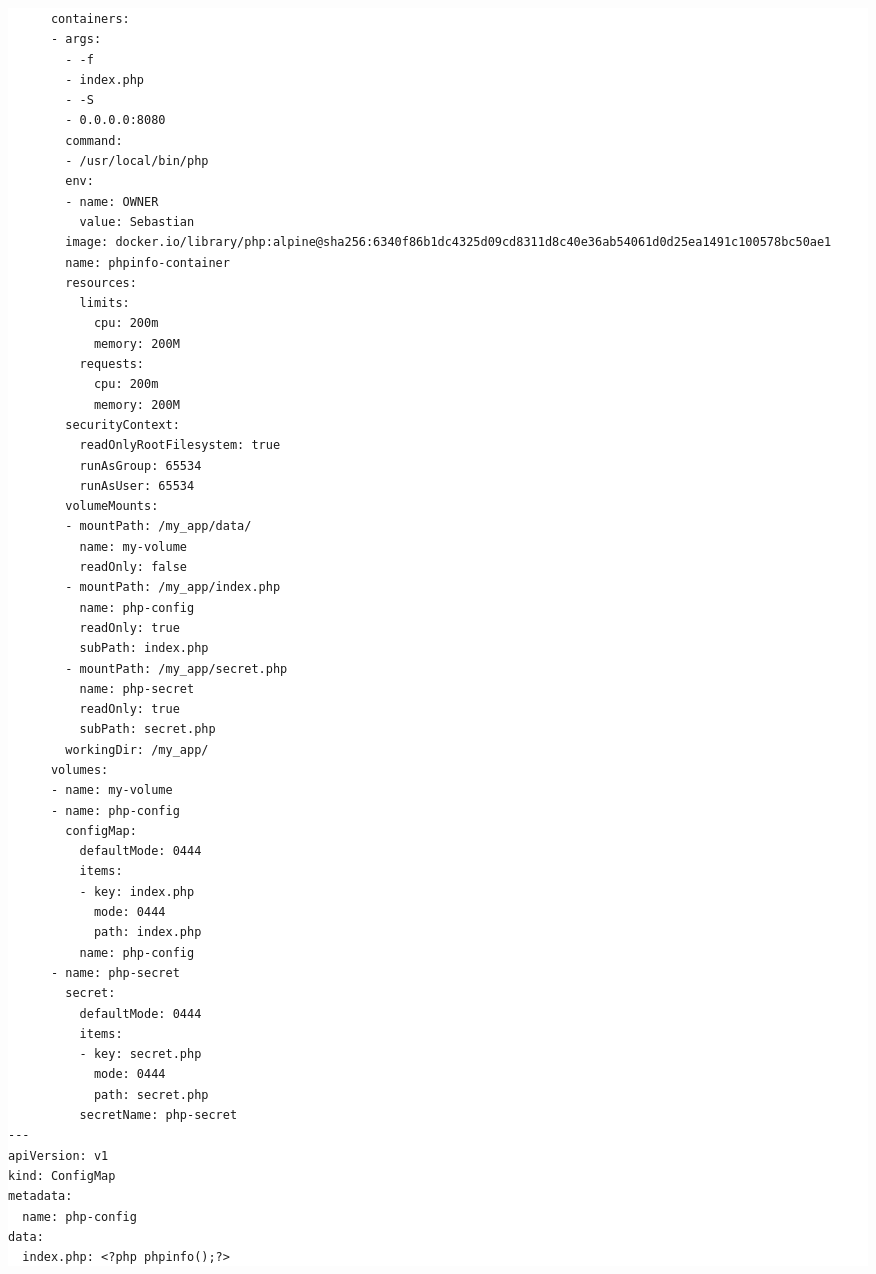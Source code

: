           containers:
          - args:
            - -f
            - index.php
            - -S
            - 0.0.0.0:8080
            command:
            - /usr/local/bin/php
            env:
            - name: OWNER
              value: Sebastian
            image: docker.io/library/php:alpine@sha256:6340f86b1dc4325d09cd8311d8c40e36ab54061d0d25ea1491c100578bc50ae1
            name: phpinfo-container
            resources:
              limits:
                cpu: 200m
                memory: 200M
              requests:
                cpu: 200m
                memory: 200M
            securityContext:
              readOnlyRootFilesystem: true
              runAsGroup: 65534
              runAsUser: 65534
            volumeMounts:
            - mountPath: /my_app/data/
              name: my-volume
              readOnly: false
            - mountPath: /my_app/index.php
              name: php-config
              readOnly: true
              subPath: index.php
            - mountPath: /my_app/secret.php
              name: php-secret
              readOnly: true
              subPath: secret.php
            workingDir: /my_app/
          volumes:
          - name: my-volume
          - name: php-config
            configMap:
              defaultMode: 0444
              items:
              - key: index.php
                mode: 0444
                path: index.php
              name: php-config
          - name: php-secret
            secret:
              defaultMode: 0444
              items:
              - key: secret.php
                mode: 0444
                path: secret.php
              secretName: php-secret
    ---
    apiVersion: v1
    kind: ConfigMap
    metadata:
      name: php-config
    data:
      index.php: <?php phpinfo();?>